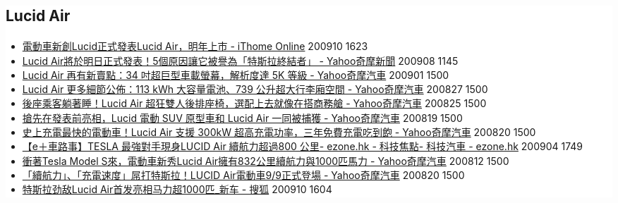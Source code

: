 ## Lucid Air


- [電動車新創Lucid正式發表Lucid Air，明年上市 - iThome Online](https://www.ithome.com.tw/news/139912 "電動車新創Lucid正式發表Lucid Air，明年上市 - iThome Online") 200910 1623
- [Lucid Air將於明日正式發表！5個原因讓它被譽為「特斯拉終結者」 - Yahoo奇摩新聞](https://tw.news.yahoo.com/lucid-air%E5%B0%87%E6%96%BC%E6%98%8E%E6%97%A5%E6%AD%A3%E5%BC%8F%E7%99%BC%E8%A1%A8-5%E5%80%8B%E5%8E%9F%E5%9B%A0%E8%AE%93%E5%AE%83%E8%A2%AB%E8%AD%BD%E7%82%BA-%E7%89%B9%E6%96%AF%E6%8B%89%E7%B5%82%E7%B5%90%E8%80%85-034500140.html "Lucid Air將於明日正式發表！5個原因讓它被譽為「特斯拉終結者」 - Yahoo奇摩新聞") 200908 1145
- [Lucid Air 再有新賣點：34 吋超巨型車載螢幕，解析度達 5K 等級 - Yahoo奇摩汽車](https://autos.yahoo.com.tw/news/lucid-air-%E5%86%8D%E6%9C%89%E6%96%B0%E8%B3%A3%E9%BB%9E-34-%E5%90%8B%E8%B6%85%E5%B7%A8%E5%9E%8B%E8%BB%8A%E8%BC%89%E8%9E%A2%E5%B9%95-114232488.html "Lucid Air 再有新賣點：34 吋超巨型車載螢幕，解析度達 5K 等級 - Yahoo奇摩汽車") 200901 1500
- [Lucid Air 更多細節公佈：113 kWh 大容量電池、739 公升超大行李廂空間 - Yahoo奇摩汽車](https://autos.yahoo.com.tw/news/lucid-air-%E6%9B%B4%E5%A4%9A%E7%B4%B0%E7%AF%80%E5%85%AC%E4%BD%88-113-kw-030314486.html "Lucid Air 更多細節公佈：113 kWh 大容量電池、739 公升超大行李廂空間 - Yahoo奇摩汽車") 200827 1500
- [後座乘客躺著睡！Lucid Air 超狂雙人後排座椅，選配上去就像在搭商務艙 - Yahoo奇摩汽車](https://autos.yahoo.com.tw/news/%E5%BE%8C%E5%BA%A7%E4%B9%98%E5%AE%A2%E8%BA%BA%E8%91%97%E7%9D%A1-lucid-air-%E8%B6%85%E7%8B%82%E9%9B%99%E4%BA%BA%E5%BE%8C%E6%8E%92%E5%BA%A7%E6%A4%85-%E9%81%B8%E9%85%8D%E4%B8%8A%E5%8E%BB%E5%B0%B1%E5%83%8F%E5%9C%A8%E6%90%AD%E5%95%86%E5%8B%99%E8%89%99-081239627.html "後座乘客躺著睡！Lucid Air 超狂雙人後排座椅，選配上去就像在搭商務艙 - Yahoo奇摩汽車") 200825 1500
- [搶先在發表前亮相，Lucid 電動 SUV 原型車和 Lucid Air 一同被捕獲 - Yahoo奇摩汽車](https://autos.yahoo.com.tw/news/%E6%90%B6%E5%85%88%E5%9C%A8%E7%99%BC%E8%A1%A8%E5%89%8D%E4%BA%AE%E7%9B%B8-lucid-%E9%9B%BB%E5%8B%95-suv-%E5%8E%9F%E5%9E%8B%E8%BB%8A%E5%92%8C-044912030.html "搶先在發表前亮相，Lucid 電動 SUV 原型車和 Lucid Air 一同被捕獲 - Yahoo奇摩汽車") 200819 1500
- [史上充電最快的電動車！Lucid Air 支援 300kW 超高充電功率，三年免費充電吃到飽 - Yahoo奇摩汽車](https://autos.yahoo.com.tw/news/%E5%8F%B2%E4%B8%8A%E5%85%85%E9%9B%BB%E6%9C%80%E5%BF%AB%E7%9A%84%E9%9B%BB%E5%8B%95%E8%BB%8A-lucid-air-%E6%94%AF%E6%8F%B4-300kw-093918592.html "史上充電最快的電動車！Lucid Air 支援 300kW 超高充電功率，三年免費充電吃到飽 - Yahoo奇摩汽車") 200820 1500
- [【e＋車路事】TESLA 最強對手現身LUCID Air 續航力超過800 公里- ezone.hk - 科技焦點- 科技汽車 - ezone.hk](https://ezone.ulifestyle.com.hk/article/2732088/%E3%80%90e%EF%BC%8B%E8%BB%8A%E8%B7%AF%E4%BA%8B%E3%80%91TESLA%20%E6%9C%80%E5%BC%B7%E5%B0%8D%E6%89%8B%E7%8F%BE%E8%BA%AB%20LUCID%20Air%20%E7%BA%8C%E8%88%AA%E5%8A%9B%E8%B6%85%E9%81%8E%20800%20%E5%85%AC%E9%87%8C "【e＋車路事】TESLA 最強對手現身LUCID Air 續航力超過800 公里- ezone.hk - 科技焦點- 科技汽車 - ezone.hk") 200904 1749
- [衝著Tesla Model S來，電動車新秀Lucid Air擁有832公里續航力與1000匹馬力 - Yahoo奇摩汽車](https://autos.yahoo.com.tw/news/%E8%A1%9D%E8%91%97tesla-model-s%E4%BE%86-%E9%9B%BB%E5%8B%95%E8%BB%8A%E6%96%B0%E7%A7%80lucid-air%E6%93%81%E6%9C%89832%E5%85%AC%E9%87%8C%E7%BA%8C%E8%88%AA%E5%8A%9B%E8%88%871000%E5%8C%B9%E9%A6%AC%E5%8A%9B-040614741.html "衝著Tesla Model S來，電動車新秀Lucid Air擁有832公里續航力與1000匹馬力 - Yahoo奇摩汽車") 200812 1500
- [「續航力」、「充電速度」屌打特斯拉！LUCID Air電動車9/9正式登場 - Yahoo奇摩汽車](https://autos.yahoo.com.tw/news/%E7%BA%8C%E8%88%AA%E5%8A%9B-%E5%85%85%E9%9B%BB%E9%80%9F%E5%BA%A6-%E5%B1%8C%E6%89%93%E7%89%B9%E6%96%AF%E6%8B%89-lucid-air%E9%9B%BB%E5%8B%95%E8%BB%8A9-051243372.html "「續航力」、「充電速度」屌打特斯拉！LUCID Air電動車9/9正式登場 - Yahoo奇摩汽車") 200820 1500
- [特斯拉劲敌Lucid Air首发亮相马力超1000匹_新车 - 搜狐](http://www.sohu.com/a/417502909_383324 "特斯拉劲敌Lucid Air首发亮相马力超1000匹_新车 - 搜狐") 200910 1604
